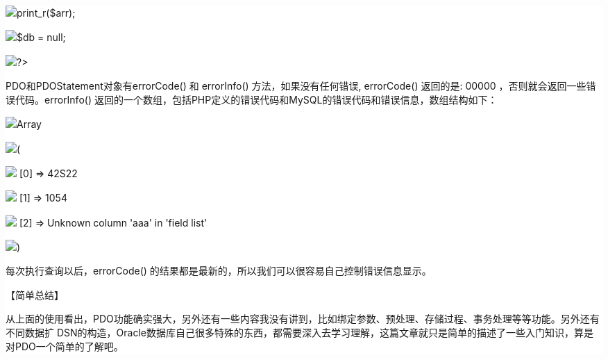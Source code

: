 ![](http://akmumu-wordpress.stor.sinaapp.com/wp-content/uploads/pic/other_site/images_csdn_None.gif)print_r($arr);  

![](http://akmumu-wordpress.stor.sinaapp.com/wp-content/uploads/pic/other_site/images_csdn_None.gif)$db
= null;  

![](http://akmumu-wordpress.stor.sinaapp.com/wp-content/uploads/pic/other_site/images_csdn_None.gif)?>





  

  

PDO和PDOStatement对象有errorCode() 和
errorInfo() 方法，如果没有任何错误, 
errorCode() 返回的是: 00000 ，否则就会返回一些错误代码。errorInfo() 返回的一个数组，包括PHP定义的错误代码和MySQL的错误代码和错误信息，数组结构如下：  

  






![](http://akmumu-wordpress.stor.sinaapp.com/wp-content/uploads/pic/other_site/images_csdn_None.gif)Array  

![](http://akmumu-wordpress.stor.sinaapp.com/wp-content/uploads/pic/other_site/images_csdn_None.gif)(  

![](http://akmumu-wordpress.stor.sinaapp.com/wp-content/uploads/pic/other_site/images_csdn_None.gif) [0]
=> 42S22  

![](http://akmumu-wordpress.stor.sinaapp.com/wp-content/uploads/pic/other_site/images_csdn_None.gif) [1]
=> 1054  

![](http://akmumu-wordpress.stor.sinaapp.com/wp-content/uploads/pic/other_site/images_csdn_None.gif) [2]
=> Unknown column
'aaa' in
'field list'  

![](http://akmumu-wordpress.stor.sinaapp.com/wp-content/uploads/pic/other_site/images_csdn_None.gif))










每次执行查询以后，errorCode() 的结果都是最新的，所以我们可以很容易自己控制错误信息显示。







【简单总结】




从上面的使用看出，PDO功能确实强大，另外还有一些内容我没有讲到，比如绑定参数、预处理、存储过程、事务处理等等功能。另外还有不同数据扩 DSN的构造，Oracle数据库自己很多特殊的东西，都需要深入去学习理解，这篇文章就只是简单的描述了一些入门知识，算是对PDO一个简单的了解吧。
